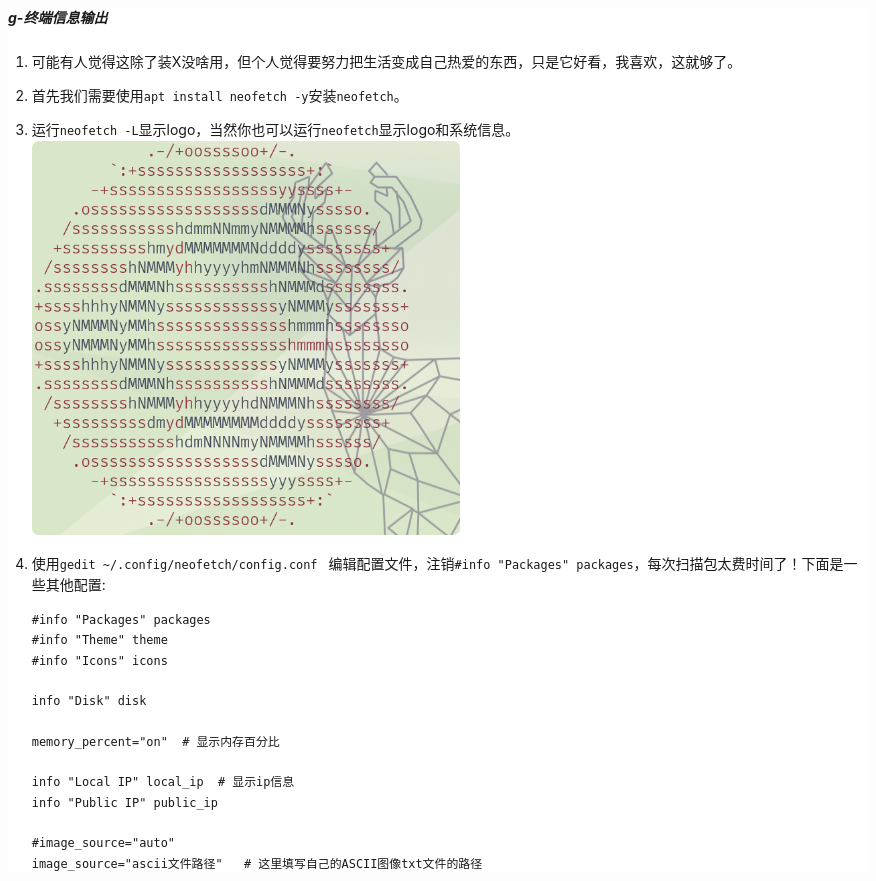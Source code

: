 

##### g-终端信息输出

1.   可能有人觉得这除了装X没啥用，但个人觉得要努力把生活变成自己热爱的东西，只是它好看，我喜欢，这就够了。

2.   首先我们需要使用`apt install neofetch -y`安装`neofetch`。

3.   运行`neofetch -L`显示logo，当然你也可以运行`neofetch`显示logo和系统信息。<br><img src="./assets/image-20230713010342927.png" alt="image-20230713010342927" style="zoom: 67%;border-radius:10px" />

4.   使用`gedit ~/.config/neofetch/config.conf ` 编辑配置文件，注销`#info "Packages" packages`，每次扫描包太费时间了！下面是一些其他配置:

     ```tex
     #info "Packages" packages
     #info "Theme" theme
     #info "Icons" icons
     
     info "Disk" disk
     
     memory_percent="on"  # 显示内存百分比
     
     info "Local IP" local_ip  # 显示ip信息
     info "Public IP" public_ip
     
     #image_source="auto"
     image_source="ascii文件路径"   # 这里填写自己的ASCII图像txt文件的路径
     ```
